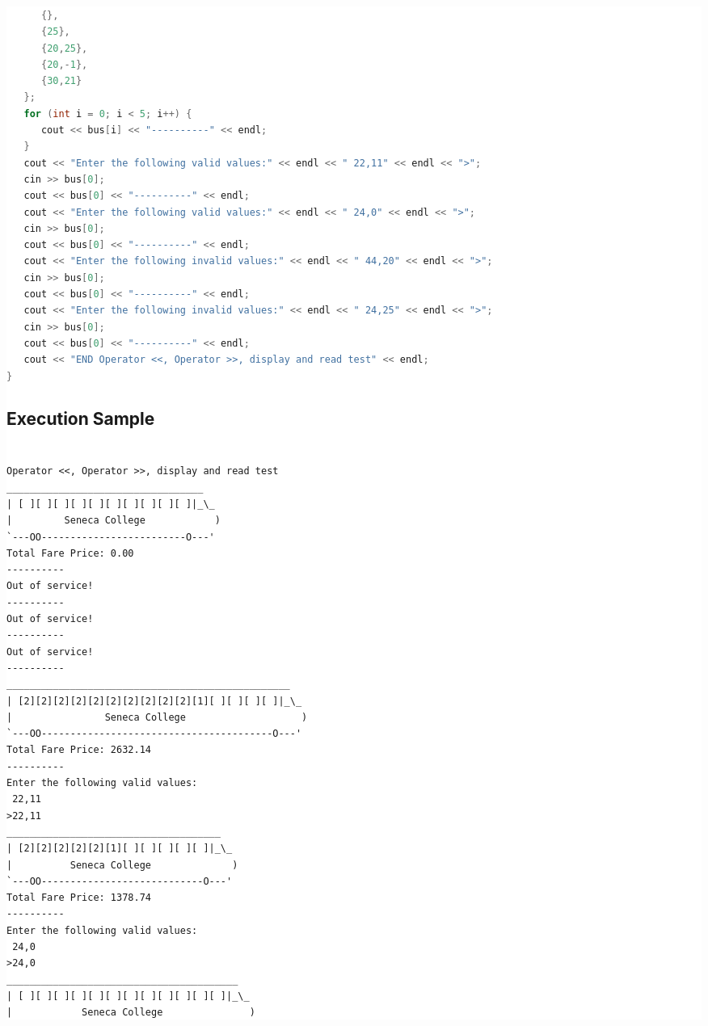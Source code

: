 ```C++
      {},
      {25},
      {20,25},
      {20,-1},
      {30,21}
   };
   for (int i = 0; i < 5; i++) {
      cout << bus[i] << "----------" << endl;
   }
   cout << "Enter the following valid values:" << endl << " 22,11" << endl << ">";
   cin >> bus[0];
   cout << bus[0] << "----------" << endl;
   cout << "Enter the following valid values:" << endl << " 24,0" << endl << ">";
   cin >> bus[0];
   cout << bus[0] << "----------" << endl;
   cout << "Enter the following invalid values:" << endl << " 44,20" << endl << ">";
   cin >> bus[0];
   cout << bus[0] << "----------" << endl;
   cout << "Enter the following invalid values:" << endl << " 24,25" << endl << ">";
   cin >> bus[0];
   cout << bus[0] << "----------" << endl;
   cout << "END Operator <<, Operator >>, display and read test" << endl;
}
```

## Execution Sample
```text

Operator <<, Operator >>, display and read test
__________________________________
| [ ][ ][ ][ ][ ][ ][ ][ ][ ][ ]|_\_
|         Seneca College            )
`---OO-------------------------O---'
Total Fare Price: 0.00
----------
Out of service!
----------
Out of service!
----------
Out of service!
----------
_________________________________________________
| [2][2][2][2][2][2][2][2][2][2][1][ ][ ][ ][ ]|_\_
|                Seneca College                    )
`---OO----------------------------------------O---'
Total Fare Price: 2632.14
----------
Enter the following valid values:
 22,11
>22,11
_____________________________________
| [2][2][2][2][2][1][ ][ ][ ][ ][ ]|_\_
|          Seneca College              )
`---OO----------------------------O---'
Total Fare Price: 1378.74
----------
Enter the following valid values:
 24,0
>24,0
________________________________________
| [ ][ ][ ][ ][ ][ ][ ][ ][ ][ ][ ][ ]|_\_
|            Seneca College               )
```